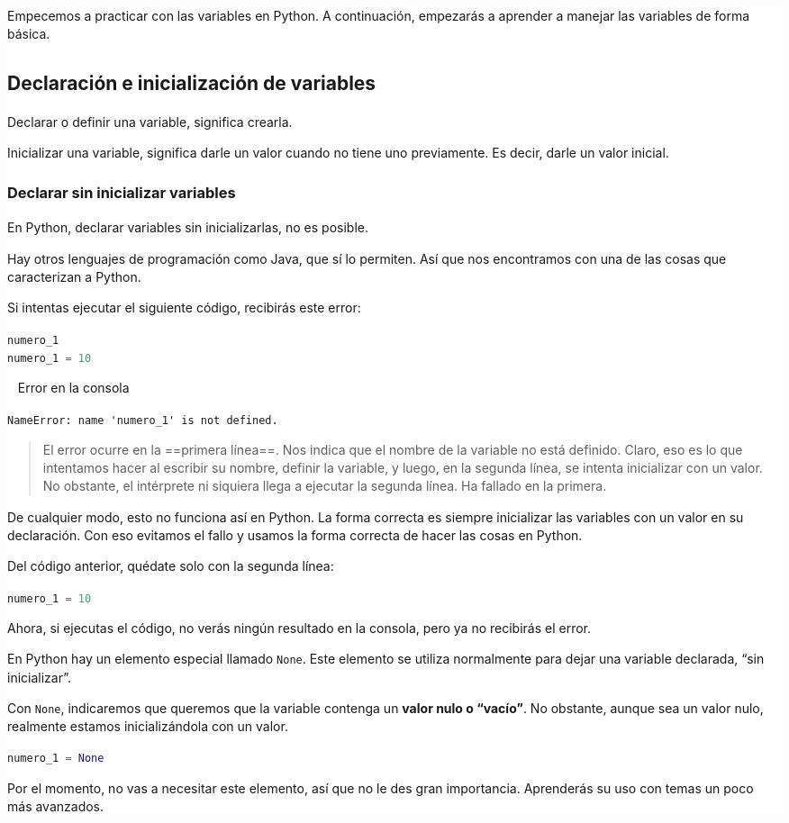 Empecemos a practicar con las variables en Python. A continuación, empezarás a aprender a manejar las variables de forma básica.

## Declaración e inicialización de variables

Declarar o definir una variable, significa crearla.

Inicializar una variable, significa darle un valor cuando no tiene uno previamente. Es decir, darle un valor inicial.

### Declarar sin inicializar variables

En Python, declarar variables sin inicializarlas, no es posible.

Hay otros lenguajes de programación como Java, que sí lo permiten. Así que nos encontramos con una de las cosas que caracterizan a Python.

Si intentas ejecutar el siguiente código, recibirás este error:

```python
numero_1
numero_1 = 10
```

   Error en la consola

```
NameError: name 'numero_1' is not defined.
```

> El error ocurre en la ==primera línea==. Nos indica que el nombre de la variable no está definido. Claro, eso es lo que intentamos hacer al escribir su nombre, definir la variable, y luego, en la segunda línea, se intenta inicializar con un valor. No obstante, el intérprete ni siquiera llega a ejecutar la segunda línea. Ha fallado en la primera.

De cualquier modo, esto no funciona así en Python. La forma correcta es siempre inicializar las variables con un valor en su declaración. Con eso evitamos el fallo y usamos la forma correcta de hacer las cosas en Python.

Del código anterior, quédate solo con la segunda línea:

```python
numero_1 = 10
```

Ahora, si ejecutas el código, no verás ningún resultado en la consola, pero ya no recibirás el error.

En Python hay un elemento especial llamado `None`. Este elemento se utiliza normalmente para dejar una variable declarada, “sin inicializar”.

Con `None`, indicaremos que queremos que la variable contenga un **valor nulo o “vacío”**. No obstante, aunque sea un valor nulo, realmente estamos inicializándola con un valor.

```python
numero_1 = None
```

Por el momento, no vas a necesitar este elemento, así que no le des gran importancia. Aprenderás su uso con temas un poco más avanzados.
